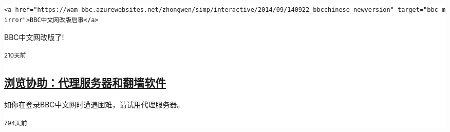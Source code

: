 	<a href="https://wam-bbc.azurewebsites.net/zhongwen/simp/interactive/2014/09/140922_bbcchinese_newversion" target="bbc-mirror">BBC中文网改版启事</a>
</h2>
<p>BBC中文网改版了!</p>
<p>
	<small>210天前</small>
</p><h2>
	<a href="https://wam-bbc1.azurewebsites.net/zhongwen/simp/institutional/2013/02/130215_proxy_notice" target="bbc-mirror">浏览协助：代理服务器和翻墙软件</a>
</h2>
<p>如你在登录BBC中文网时遭遇困难，请试用代理服务器。</p>
<p>
	<small>794天前</small>
</p>